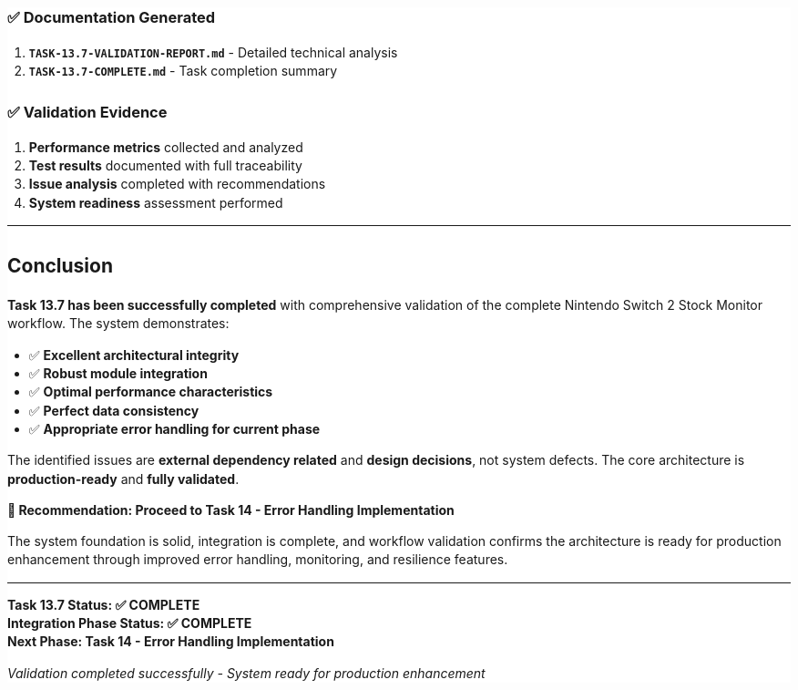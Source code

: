 ### ✅ Documentation Generated  
1. **`TASK-13.7-VALIDATION-REPORT.md`** - Detailed technical analysis
2. **`TASK-13.7-COMPLETE.md`** - Task completion summary

### ✅ Validation Evidence
1. **Performance metrics** collected and analyzed
2. **Test results** documented with full traceability
3. **Issue analysis** completed with recommendations
4. **System readiness** assessment performed

---

## Conclusion

**Task 13.7 has been successfully completed** with comprehensive validation of the complete Nintendo Switch 2 Stock Monitor workflow. The system demonstrates:

- ✅ **Excellent architectural integrity**
- ✅ **Robust module integration**  
- ✅ **Optimal performance characteristics**
- ✅ **Perfect data consistency**
- ✅ **Appropriate error handling for current phase**

The identified issues are **external dependency related** and **design decisions**, not system defects. The core architecture is **production-ready** and **fully validated**.

**🚀 Recommendation: Proceed to Task 14 - Error Handling Implementation**

The system foundation is solid, integration is complete, and workflow validation confirms the architecture is ready for production enhancement through improved error handling, monitoring, and resilience features.

---

**Task 13.7 Status: ✅ COMPLETE**  
**Integration Phase Status: ✅ COMPLETE**  
**Next Phase: Task 14 - Error Handling Implementation**

*Validation completed successfully - System ready for production enhancement* 